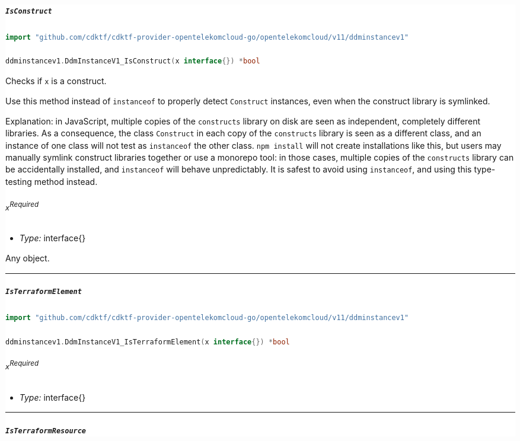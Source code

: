 ##### `IsConstruct` <a name="IsConstruct" id="@cdktf/provider-opentelekomcloud.ddmInstanceV1.DdmInstanceV1.isConstruct"></a>

```go
import "github.com/cdktf/cdktf-provider-opentelekomcloud-go/opentelekomcloud/v11/ddminstancev1"

ddminstancev1.DdmInstanceV1_IsConstruct(x interface{}) *bool
```

Checks if `x` is a construct.

Use this method instead of `instanceof` to properly detect `Construct`
instances, even when the construct library is symlinked.

Explanation: in JavaScript, multiple copies of the `constructs` library on
disk are seen as independent, completely different libraries. As a
consequence, the class `Construct` in each copy of the `constructs` library
is seen as a different class, and an instance of one class will not test as
`instanceof` the other class. `npm install` will not create installations
like this, but users may manually symlink construct libraries together or
use a monorepo tool: in those cases, multiple copies of the `constructs`
library can be accidentally installed, and `instanceof` will behave
unpredictably. It is safest to avoid using `instanceof`, and using
this type-testing method instead.

###### `x`<sup>Required</sup> <a name="x" id="@cdktf/provider-opentelekomcloud.ddmInstanceV1.DdmInstanceV1.isConstruct.parameter.x"></a>

- *Type:* interface{}

Any object.

---

##### `IsTerraformElement` <a name="IsTerraformElement" id="@cdktf/provider-opentelekomcloud.ddmInstanceV1.DdmInstanceV1.isTerraformElement"></a>

```go
import "github.com/cdktf/cdktf-provider-opentelekomcloud-go/opentelekomcloud/v11/ddminstancev1"

ddminstancev1.DdmInstanceV1_IsTerraformElement(x interface{}) *bool
```

###### `x`<sup>Required</sup> <a name="x" id="@cdktf/provider-opentelekomcloud.ddmInstanceV1.DdmInstanceV1.isTerraformElement.parameter.x"></a>

- *Type:* interface{}

---

##### `IsTerraformResource` <a name="IsTerraformResource" id="@cdktf/provider-opentelekomcloud.ddmInstanceV1.DdmInstanceV1.isTerraformResource"></a>
